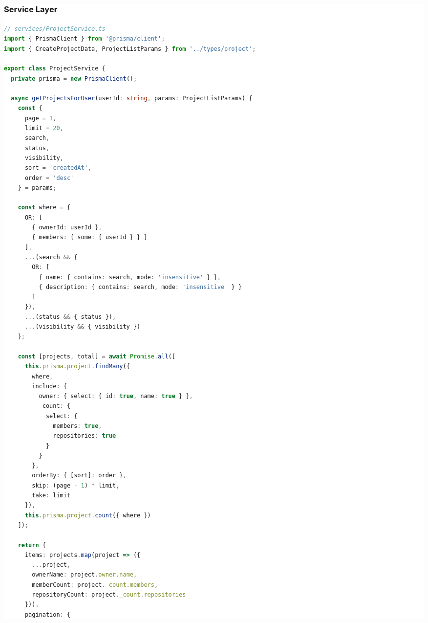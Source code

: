 ### Service Layer

```typescript
// services/ProjectService.ts
import { PrismaClient } from '@prisma/client';
import { CreateProjectData, ProjectListParams } from '../types/project';

export class ProjectService {
  private prisma = new PrismaClient();

  async getProjectsForUser(userId: string, params: ProjectListParams) {
    const {
      page = 1,
      limit = 20,
      search,
      status,
      visibility,
      sort = 'createdAt',
      order = 'desc'
    } = params;

    const where = {
      OR: [
        { ownerId: userId },
        { members: { some: { userId } } }
      ],
      ...(search && {
        OR: [
          { name: { contains: search, mode: 'insensitive' } },
          { description: { contains: search, mode: 'insensitive' } }
        ]
      }),
      ...(status && { status }),
      ...(visibility && { visibility })
    };

    const [projects, total] = await Promise.all([
      this.prisma.project.findMany({
        where,
        include: {
          owner: { select: { id: true, name: true } },
          _count: {
            select: {
              members: true,
              repositories: true
            }
          }
        },
        orderBy: { [sort]: order },
        skip: (page - 1) * limit,
        take: limit
      }),
      this.prisma.project.count({ where })
    ]);

    return {
      items: projects.map(project => ({
        ...project,
        ownerName: project.owner.name,
        memberCount: project._count.members,
        repositoryCount: project._count.repositories
      })),
      pagination: {
```